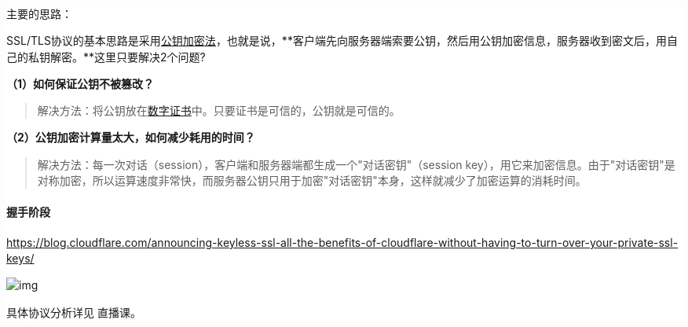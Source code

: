 主要的思路：

SSL/TLS协议的基本思路是采用[公钥加密法](http://en.wikipedia.org/wiki/Public-key_cryptography)，也就是说，**客户端先向服务器端索要公钥，然后用公钥加密信息，服务器收到密文后，用自己的私钥解密。**这里只要解决2个问题?

**（1）如何保证公钥不被篡改？**

> 解决方法：将公钥放在[数字证书](http://en.wikipedia.org/wiki/Digital_certificate)中。只要证书是可信的，公钥就是可信的。

**（2）公钥加密计算量太大，如何减少耗用的时间？**

> 解决方法：每一次对话（session），客户端和服务器端都生成一个"对话密钥"（session key），用它来加密信息。由于"对话密钥"是对称加密，所以运算速度非常快，而服务器公钥只用于加密"对话密钥"本身，这样就减少了加密运算的消耗时间。

#### 握手阶段

https://blog.cloudflare.com/announcing-keyless-ssl-all-the-benefits-of-cloudflare-without-having-to-turn-over-your-private-ssl-keys/

![img](http://www.ruanyifeng.com/blogimg/asset/2014/bg2014092003.png)

具体协议分析详见 直播课。